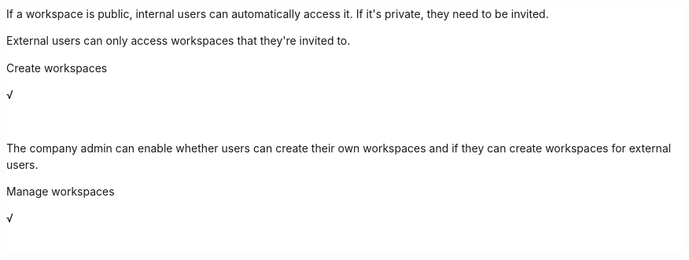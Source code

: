 </td>
<td valign="top">

If a workspace is public, internal users can automatically access it. If it's private, they need to be invited.

External users can only access workspaces that they're invited to.



</td>
</tr>
<tr>
<td valign="top">

Create workspaces



</td>
<td valign="top">

√



</td>
<td valign="top">

 



</td>
<td valign="top">

The company admin can enable whether users can create their own workspaces and if they can create workspaces for external users.



</td>
</tr>
<tr>
<td valign="top">

Manage workspaces



</td>
<td valign="top">

√



</td>
<td valign="top">

 



</td>
<td valign="top">
